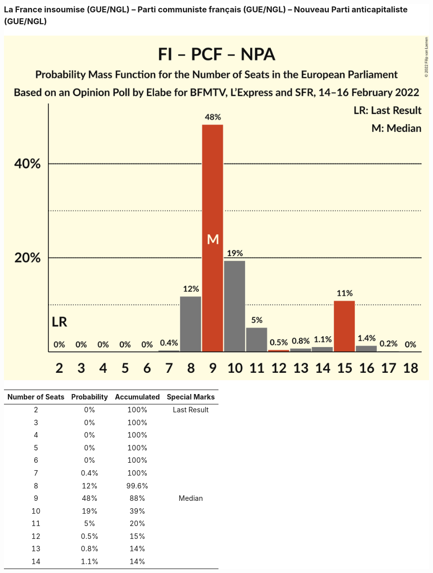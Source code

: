 ### La France insoumise (GUE/NGL) – Parti communiste français (GUE/NGL) – Nouveau Parti anticapitaliste (GUE/NGL)

![Graph with seats probability mass function not yet produced](2022-02-16-Elabe-coalitions-seats-pmf-fi–pcf–npa.png "Seats Probability Mass Function")

| Number of Seats | Probability | Accumulated | Special Marks |
|:---------------:|:-----------:|:-----------:|:-------------:|
| 2 | 0% | 100% | Last Result |
| 3 | 0% | 100% |  |
| 4 | 0% | 100% |  |
| 5 | 0% | 100% |  |
| 6 | 0% | 100% |  |
| 7 | 0.4% | 100% |  |
| 8 | 12% | 99.6% |  |
| 9 | 48% | 88% | Median |
| 10 | 19% | 39% |  |
| 11 | 5% | 20% |  |
| 12 | 0.5% | 15% |  |
| 13 | 0.8% | 14% |  |
| 14 | 1.1% | 14% |  |